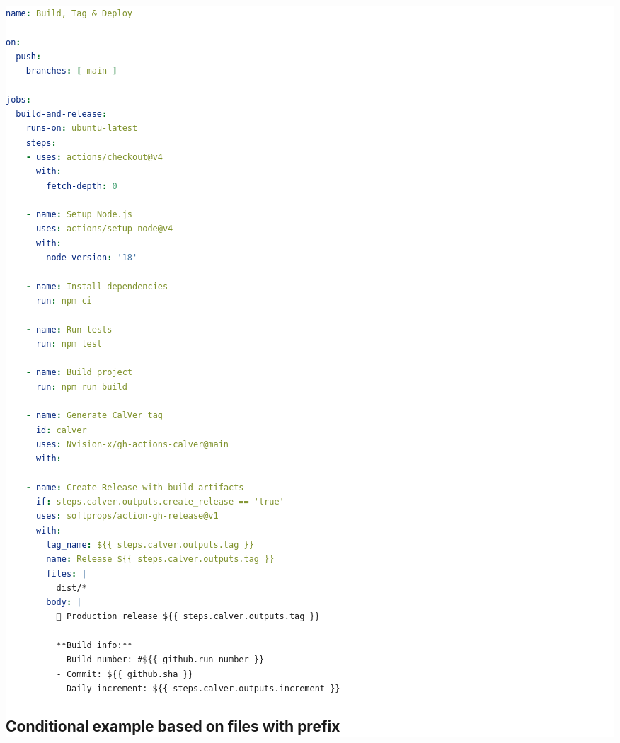 ```yaml
name: Build, Tag & Deploy

on:
  push:
    branches: [ main ]

jobs:
  build-and-release:
    runs-on: ubuntu-latest
    steps:
    - uses: actions/checkout@v4
      with:
        fetch-depth: 0

    - name: Setup Node.js
      uses: actions/setup-node@v4
      with:
        node-version: '18'

    - name: Install dependencies
      run: npm ci

    - name: Run tests
      run: npm test

    - name: Build project
      run: npm run build

    - name: Generate CalVer tag
      id: calver
      uses: Nvision-x/gh-actions-calver@main
      with:

    - name: Create Release with build artifacts
      if: steps.calver.outputs.create_release == 'true'
      uses: softprops/action-gh-release@v1
      with:
        tag_name: ${{ steps.calver.outputs.tag }}
        name: Release ${{ steps.calver.outputs.tag }}
        files: |
          dist/*
        body: |
          🚀 Production release ${{ steps.calver.outputs.tag }}
          
          **Build info:**
          - Build number: #${{ github.run_number }}
          - Commit: ${{ github.sha }}
          - Daily increment: ${{ steps.calver.outputs.increment }}
```

## Conditional example based on files with prefix

